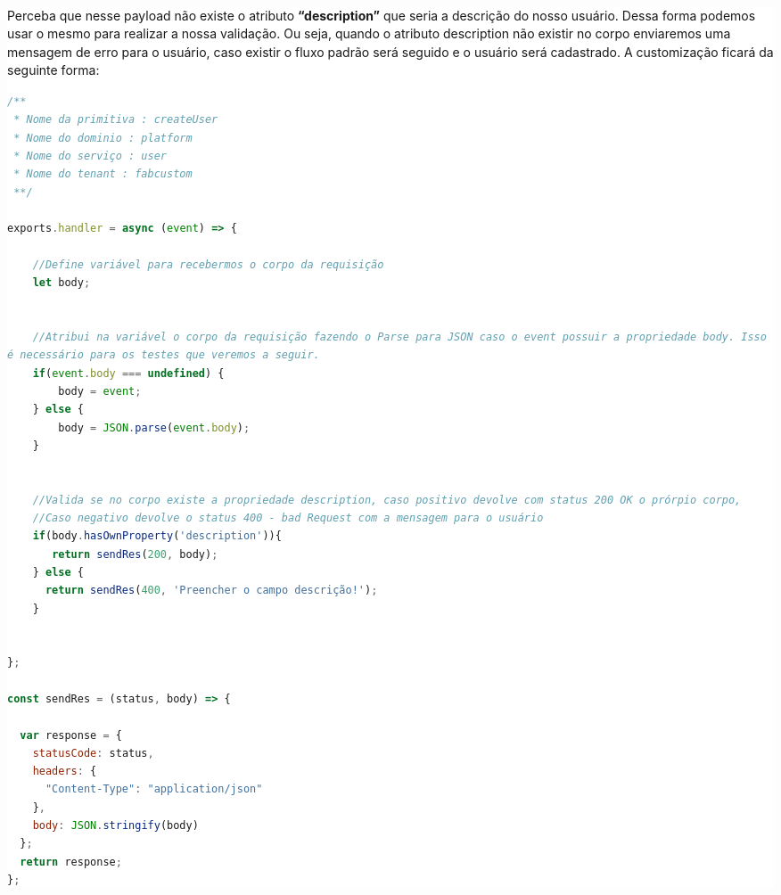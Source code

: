 Perceba que nesse payload não existe o atributo **“description”** que seria a descrição do nosso usuário. Dessa forma podemos usar o mesmo para realizar a nossa validação. Ou seja, quando o atributo description não existir no corpo enviaremos uma mensagem de erro para o usuário, caso existir o fluxo padrão será seguido e o usuário será cadastrado.  A customização ficará da seguinte forma: 


```js
/**
 * Nome da primitiva : createUser
 * Nome do dominio : platform
 * Nome do serviço : user
 * Nome do tenant : fabcustom
 **/

exports.handler = async (event) => {
  
    //Define variável para recebermos o corpo da requisição
    let body;
    
    
    //Atribui na variável o corpo da requisição fazendo o Parse para JSON caso o event possuir a propriedade body. Isso é necessário para os testes que veremos a seguir.
    if(event.body === undefined) {
        body = event;
    } else {
        body = JSON.parse(event.body);
    }
    
    
    //Valida se no corpo existe a propriedade description, caso positivo devolve com status 200 OK o prórpio corpo,
    //Caso negativo devolve o status 400 - bad Request com a mensagem para o usuário
    if(body.hasOwnProperty('description')){
       return sendRes(200, body);
    } else {
      return sendRes(400, 'Preencher o campo descrição!');
    }
  
    
};

const sendRes = (status, body) => {

  var response = {
    statusCode: status,
    headers: {
      "Content-Type": "application/json"
    },
    body: JSON.stringify(body)
  };
  return response;
};
```
